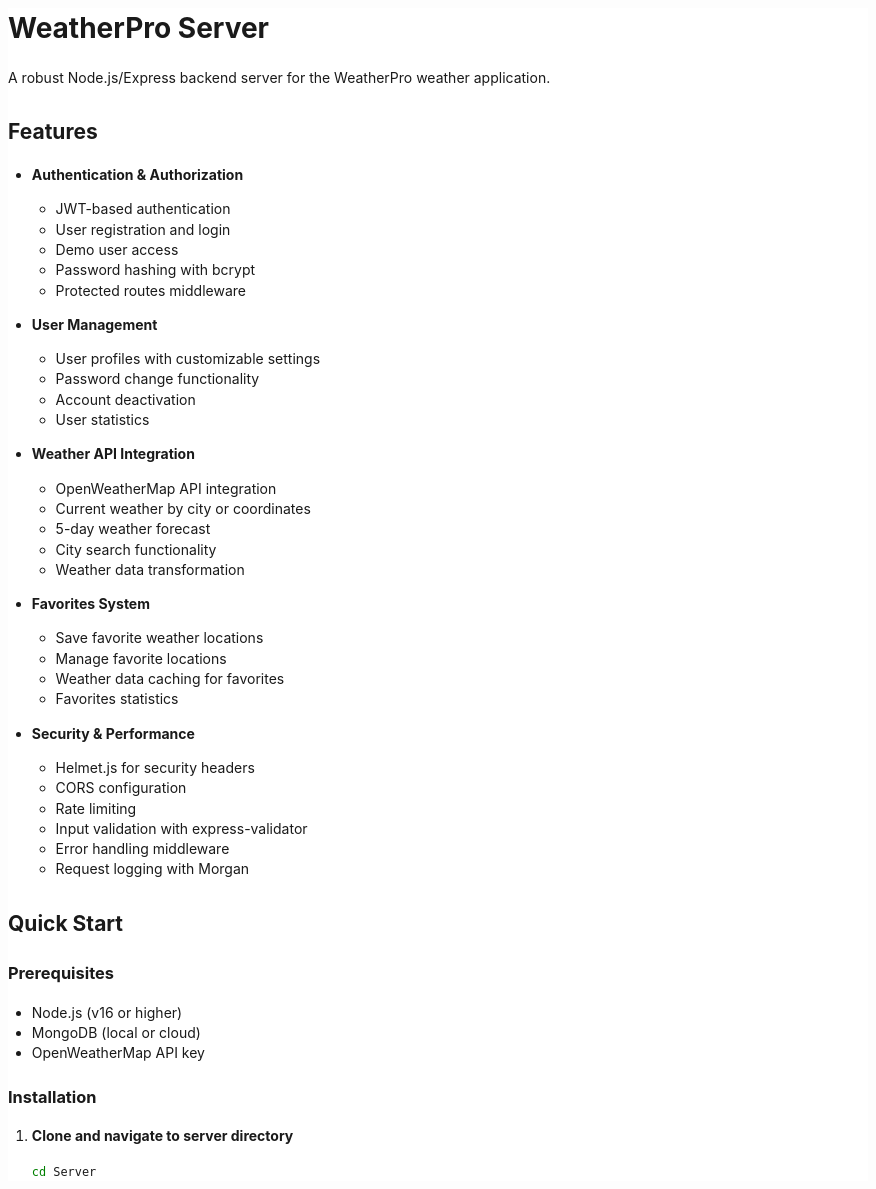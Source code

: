 # WeatherPro Server

A robust Node.js/Express backend server for the WeatherPro weather application.

## Features

- **Authentication & Authorization**
  - JWT-based authentication
  - User registration and login
  - Demo user access
  - Password hashing with bcrypt
  - Protected routes middleware

- **User Management**
  - User profiles with customizable settings
  - Password change functionality
  - Account deactivation
  - User statistics

- **Weather API Integration**
  - OpenWeatherMap API integration
  - Current weather by city or coordinates
  - 5-day weather forecast
  - City search functionality
  - Weather data transformation

- **Favorites System**
  - Save favorite weather locations
  - Manage favorite locations
  - Weather data caching for favorites
  - Favorites statistics

- **Security & Performance**
  - Helmet.js for security headers
  - CORS configuration
  - Rate limiting
  - Input validation with express-validator
  - Error handling middleware
  - Request logging with Morgan

## Quick Start

### Prerequisites

- Node.js (v16 or higher)
- MongoDB (local or cloud)
- OpenWeatherMap API key

### Installation

1. **Clone and navigate to server directory**
   ```bash
   cd Server
   ```
